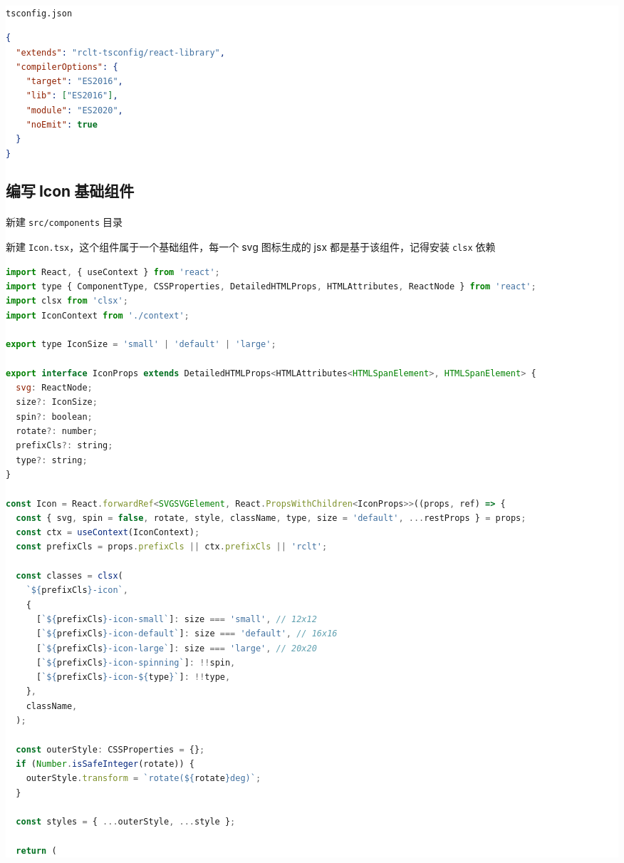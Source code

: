 `tsconfig.json`

```json
{
  "extends": "rclt-tsconfig/react-library",
  "compilerOptions": {
    "target": "ES2016",
    "lib": ["ES2016"],
    "module": "ES2020",
    "noEmit": true
  }
}
```

## 编写 Icon 基础组件

新建 `src/components` 目录

新建 `Icon.tsx`，这个组件属于一个基础组件，每一个 svg 图标生成的 jsx 都是基于该组件，记得安装 `clsx` 依赖

```jsx
import React, { useContext } from 'react';
import type { ComponentType, CSSProperties, DetailedHTMLProps, HTMLAttributes, ReactNode } from 'react';
import clsx from 'clsx';
import IconContext from './context';

export type IconSize = 'small' | 'default' | 'large';

export interface IconProps extends DetailedHTMLProps<HTMLAttributes<HTMLSpanElement>, HTMLSpanElement> {
  svg: ReactNode;
  size?: IconSize;
  spin?: boolean;
  rotate?: number;
  prefixCls?: string;
  type?: string;
}

const Icon = React.forwardRef<SVGSVGElement, React.PropsWithChildren<IconProps>>((props, ref) => {
  const { svg, spin = false, rotate, style, className, type, size = 'default', ...restProps } = props;
  const ctx = useContext(IconContext);
  const prefixCls = props.prefixCls || ctx.prefixCls || 'rclt';

  const classes = clsx(
    `${prefixCls}-icon`,
    {
      [`${prefixCls}-icon-small`]: size === 'small', // 12x12
      [`${prefixCls}-icon-default`]: size === 'default', // 16x16
      [`${prefixCls}-icon-large`]: size === 'large', // 20x20
      [`${prefixCls}-icon-spinning`]: !!spin,
      [`${prefixCls}-icon-${type}`]: !!type,
    },
    className,
  );

  const outerStyle: CSSProperties = {};
  if (Number.isSafeInteger(rotate)) {
    outerStyle.transform = `rotate(${rotate}deg)`;
  }

  const styles = { ...outerStyle, ...style };

  return (
```